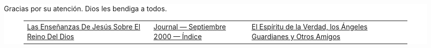 Gracias por su atención. Dios les bendiga a todos.

<figure class="table chapter-navigator">
  <table>
    <tbody>
      <tr>
        <td>
        <a href="/es/article/Phil_Taylor/Jesus_Teachings_of_the_Kingdom_of_God">
          <span class="mdi mdi-arrow-left-drop-circle"></span><span class="pl-2">Las Enseñanzas De Jesús Sobre El Reino Del Dios</span>
        </a>
        </td>
        <td>
        <a href="/es/index/articles_iua_journal#journal-septiembre-2000">
          <span class="mdi mdi-book-open-variant"></span><span class="pl-2">Journal — Septiembre 2000 — Índice</span>
        </a>
        </td>
        <td>
        <a href="/es/article/Moustapha_NDiaye/The_Spirit_of_Truth_Guardian_Angels_and_Other_Friends">
          <span class="pr-2">El Espíritu de la Verdad, los Ángeles Guardianes y Otros Amigos</span><span class="mdi mdi-arrow-right-drop-circle"></span>
        </a>
        </td>
      </tr>
    </tbody>
  </table>
</figure>
